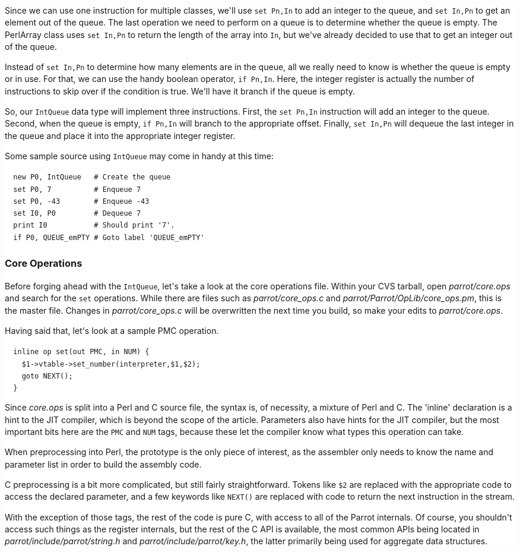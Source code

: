 Since we can use one instruction for multiple classes, we'll use `set Pn,In` to add an integer to the queue, and `set In,Pn` to get an element out of the queue. The last operation we need to perform on a queue is to determine whether the queue is empty. The PerlArray class uses `set In,Pn` to return the length of the array into `In`, but we've already decided to use that to get an integer out of the queue.

Instead of `set In,Pn` to determine how many elements are in the queue, all we really need to know is whether the queue is empty or in use. For that, we can use the handy boolean operator, `if Pn,In`. Here, the integer register is actually the number of instructions to skip over if the condition is true. We'll have it branch if the queue is empty.

So, our `IntQueue` data type will implement three instructions. First, the `set Pn,In` instruction will add an integer to the queue. Second, when the queue is empty, `if Pn,In` will branch to the appropriate offset. Finally, `set In,Pn` will dequeue the last integer in the queue and place it into the appropriate integer register.

Some sample source using `IntQueue` may come in handy at this time:

      new P0, IntQueue   # Create the queue
      set P0, 7          # Enqueue 7
      set P0, -43        # Enqueue -43
      set I0, P0         # Dequeue 7
      print I0           # Should print '7'.
      if P0, QUEUE_emPTY # Goto label 'QUEUE_emPTY'

### Core Operations

Before forging ahead with the `IntQueue`, let's take a look at the core operations file. Within your CVS tarball, open *parrot/core.ops* and search for the `set` operations. While there are files such as *parrot/core\_ops.c* and *parrot/Parrot/OpLib/core\_ops.pm*, this is the master file. Changes in *parrot/core\_ops.c* will be overwritten the next time you build, so make your edits to *parrot/core.ops*.

Having said that, let's look at a sample PMC operation.

      inline op set(out PMC, in NUM) {
        $1->vtable->set_number(interpreter,$1,$2);
        goto NEXT();
      }

Since *core.ops* is split into a Perl and C source file, the syntax is, of necessity, a mixture of Perl and C. The 'inline' declaration is a hint to the JIT compiler, which is beyond the scope of the article. Parameters also have hints for the JIT compiler, but the most important bits here are the `PMC` and `NUM` tags, because these let the compiler know what types this operation can take.

When preprocessing into Perl, the prototype is the only piece of interest, as the assembler only needs to know the name and parameter list in order to build the assembly code.

C preprocessing is a bit more complicated, but still fairly straightforward. Tokens like `$2` are replaced with the appropriate code to access the declared parameter, and a few keywords like `NEXT()` are replaced with code to return the next instruction in the stream.

With the exception of those tags, the rest of the code is pure C, with access to all of the Parrot internals. Of course, you shouldn't access such things as the register internals, but the rest of the C API is available, the most common APIs being located in *parrot/include/parrot/string.h* and *parrot/include/parrot/key.h*, the latter primarily being used for aggregate data structures.
